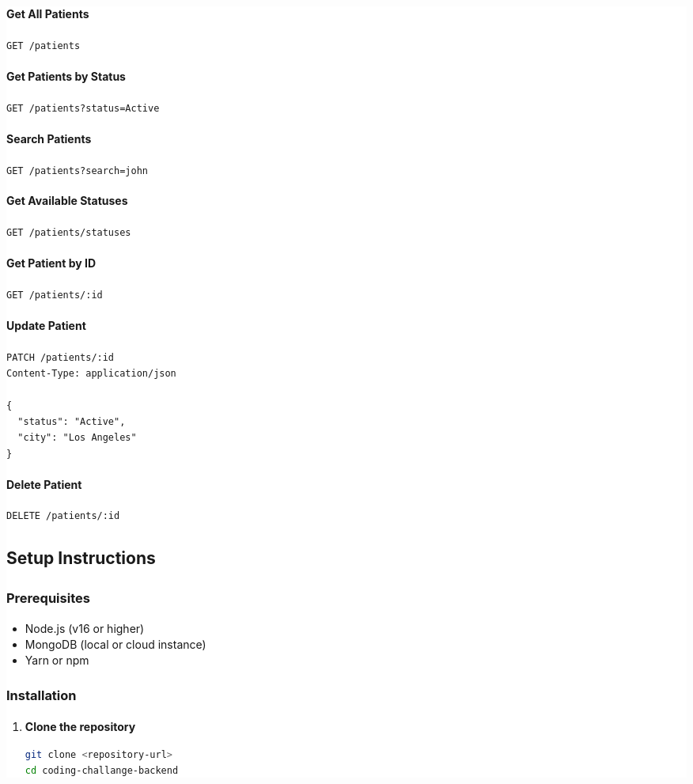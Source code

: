 #### Get All Patients
```http
GET /patients
```

#### Get Patients by Status
```http
GET /patients?status=Active
```

#### Search Patients
```http
GET /patients?search=john
```

#### Get Available Statuses
```http
GET /patients/statuses
```

#### Get Patient by ID
```http
GET /patients/:id
```

#### Update Patient
```http
PATCH /patients/:id
Content-Type: application/json

{
  "status": "Active",
  "city": "Los Angeles"
}
```

#### Delete Patient
```http
DELETE /patients/:id
```

## Setup Instructions

### Prerequisites
- Node.js (v16 or higher)
- MongoDB (local or cloud instance)
- Yarn or npm

### Installation

1. **Clone the repository**
   ```bash
   git clone <repository-url>
   cd coding-challange-backend
   ```
